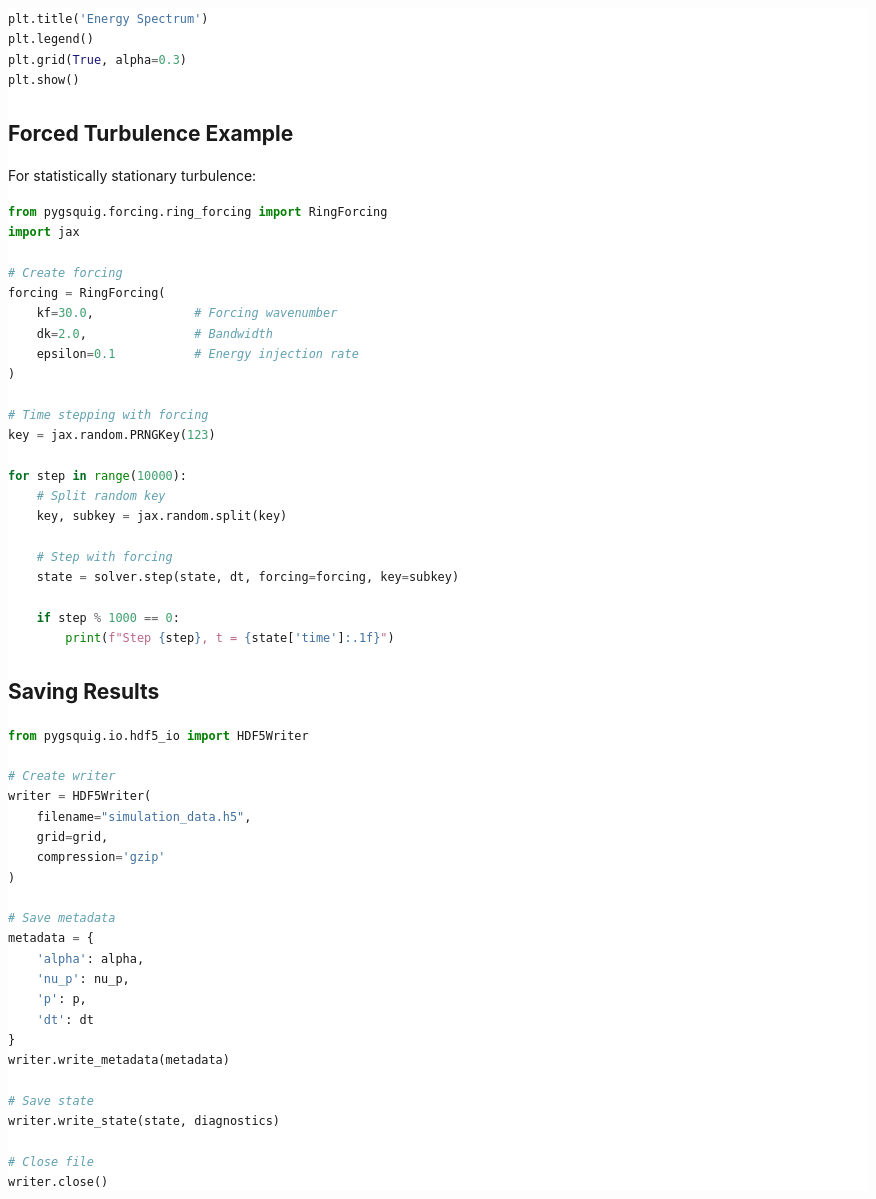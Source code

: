 ```python
plt.title('Energy Spectrum')
plt.legend()
plt.grid(True, alpha=0.3)
plt.show()
```

## Forced Turbulence Example

For statistically stationary turbulence:

```python
from pygsquig.forcing.ring_forcing import RingForcing
import jax

# Create forcing
forcing = RingForcing(
    kf=30.0,              # Forcing wavenumber
    dk=2.0,               # Bandwidth
    epsilon=0.1           # Energy injection rate
)

# Time stepping with forcing
key = jax.random.PRNGKey(123)

for step in range(10000):
    # Split random key
    key, subkey = jax.random.split(key)
    
    # Step with forcing
    state = solver.step(state, dt, forcing=forcing, key=subkey)
    
    if step % 1000 == 0:
        print(f"Step {step}, t = {state['time']:.1f}")
```

## Saving Results

```python
from pygsquig.io.hdf5_io import HDF5Writer

# Create writer
writer = HDF5Writer(
    filename="simulation_data.h5",
    grid=grid,
    compression='gzip'
)

# Save metadata
metadata = {
    'alpha': alpha,
    'nu_p': nu_p,
    'p': p,
    'dt': dt
}
writer.write_metadata(metadata)

# Save state
writer.write_state(state, diagnostics)

# Close file
writer.close()
```
